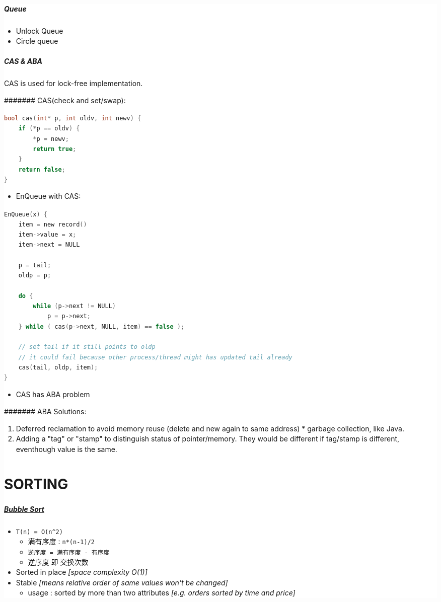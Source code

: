 ##### Queue
* Unlock Queue
* Circle queue

##### CAS & ABA
CAS is used for lock-free implementation.

####### CAS(check and set/swap):
```C
bool cas(int* p, int oldv, int newv) {
    if (*p == oldv) {
        *p = newv;
        return true;
    }
    return false;
}
```

* EnQueue with CAS:
```C
EnQueue(x) {
    item = new record()
    item->value = x;
    item->next = NULL
  
    p = tail;
    oldp = p;

    do {
        while (p->next != NULL)
            p = p->next;
    } while ( cas(p->next, NULL, item) == false );

    // set tail if it still points to oldp
    // it could fail because other process/thread might has updated tail already
    cas(tail, oldp, item);
}
```

* CAS has ABA problem

####### ABA
Solutions:
  1. Deferred reclamation to avoid memory reuse (delete and new again to same address)
    * garbage collection, like Java.
  2. Adding a "tag" or "stamp" to distinguish status of pointer/memory. 
     They would be different if tag/stamp is different, eventhough value is the same.


# SORTING


##### [Bubble Sort](./src/BubbleSort.cpp)
* `T(n) = O(n^2)`
  * 满有序度 : `n*(n-1)/2`
  * `逆序度 = 满有序度 - 有序度`
  * 逆序度 即 交换次数
* Sorted in place _[space complexity O(1)]_
* Stable _[means relative order of same values won't be changed]_
  * usage : sorted by more than two attributes _[e.g. orders sorted by time and price]_
